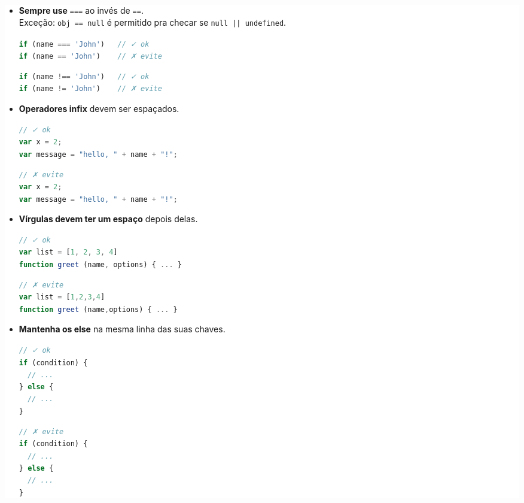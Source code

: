 - **Sempre use** `===` ao invés de `==`.<br>
  Exceção: `obj == null` é permitido pra checar se `null || undefined`.

  ```js
  if (name === 'John')   // ✓ ok
  if (name == 'John')    // ✗ evite
  ```

  ```js
  if (name !== 'John')   // ✓ ok
  if (name != 'John')    // ✗ evite
  ```

- **Operadores infix** devem ser espaçados.

  ```js
  // ✓ ok
  var x = 2;
  var message = "hello, " + name + "!";
  ```

  ```js
  // ✗ evite
  var x = 2;
  var message = "hello, " + name + "!";
  ```

- **Vírgulas devem ter um espaço** depois delas.

  ```js
  // ✓ ok
  var list = [1, 2, 3, 4]
  function greet (name, options) { ... }
  ```

  ```js
  // ✗ evite
  var list = [1,2,3,4]
  function greet (name,options) { ... }
  ```

- **Mantenha os else** na mesma linha das suas chaves.

  ```js
  // ✓ ok
  if (condition) {
    // ...
  } else {
    // ...
  }
  ```

  ```js
  // ✗ evite
  if (condition) {
    // ...
  } else {
    // ...
  }
  ```


[1]: http://blog.izs.me/post/2353458699/an-open-letter-to-javascript-leaders-regarding
[2]: http://inimino.org/~inimino/blog/javascript_semicolons
[3]: https://www.youtube.com/watch?v=gsfbh17Ax9I